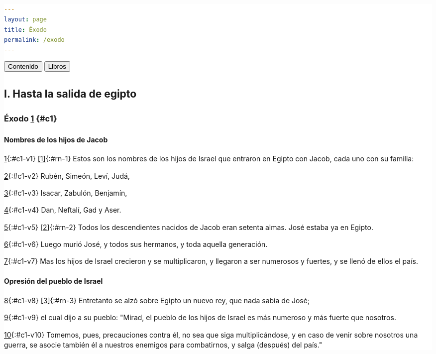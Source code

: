 ```yaml
---
layout: page
title: Éxodo
permalink: /exodo
---
```


<div class="navigation">
   <input type="button" popovertarget="toc" value="Contenido">
   <input type="button" popovertarget="books" value="Libros">
</div>

<div id="books" markdown="1" popover>

   {% include book-list.md %}
</div>

<div id="toc" markdown="1" popover>

   - Tabla de contenido
   {:toc}
</div>



## I. Hasta la salida de egipto

### Éxodo [1](#c1) {#c1}

#### Nombres de los hijos de Jacob

[1](#c1-v1){:#c1-v1} [[1]](#n-1){:#rn-1} Estos son los nombres de los hijos de Israel que entraron en Egipto con Jacob, cada uno con su familia:

[2](#c1-v2){:#c1-v2} Rubén, Simeón, Leví, Judá,

[3](#c1-v3){:#c1-v3} Isacar, Zabulón, Benjamín,

[4](#c1-v4){:#c1-v4} Dan, Neftalí, Gad y Aser.

[5](#c1-v5){:#c1-v5} [[2]](#n-2){:#rn-2} Todos los descendientes nacidos de Jacob eran setenta almas. José estaba ya en Egipto.

[6](#c1-v6){:#c1-v6} Luego murió José, y todos sus hermanos, y toda aquella generación.

[7](#c1-v7){:#c1-v7} Mas los hijos de Israel crecieron y se multiplicaron, y llegaron a ser numerosos y fuertes, y se llenó de ellos el país.

#### Opresión del pueblo de Israel

[8](#c1-v8){:#c1-v8} [[3]](#n-3){:#rn-3} Entretanto se alzó sobre Egipto un nuevo rey, que nada sabía de José;

[9](#c1-v9){:#c1-v9} el cual dijo a su pueblo: "Mirad, el pueblo de los hijos de Israel es más numeroso y más fuerte que nosotros.

[10](#c1-v10){:#c1-v10} Tomemos, pues, precauciones contra él, no sea que siga multiplicándose, y en caso de venir sobre nosotros una guerra, se asocie también él a nuestros enemigos para combatirnos, y salga (después) del país."
